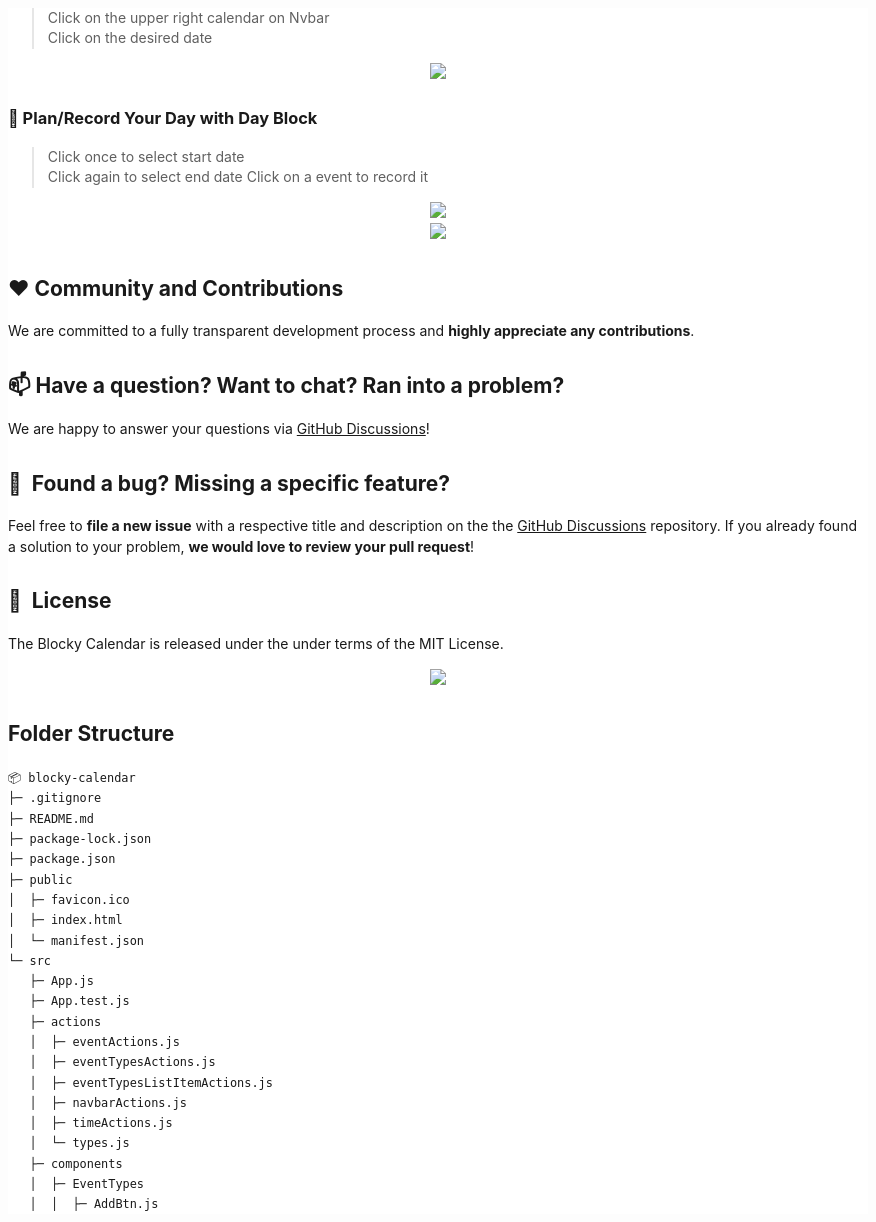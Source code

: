 > Click on the upper right calendar on Nvbar<br>
> Click on the desired date <br>

<div align="center"><img style="width: 100%;" src="https://user-images.githubusercontent.com/34975856/136708820-dcabf893-f4af-46d4-97db-c469ebd210e2.gif" /></div>

### 🔸 Plan/Record Your Day with Day Block

> Click once to select start date<br>
> Click again to select end date<bar>
> Click on a event to record it<br>

<div align="center"><img style="width: 100%;" src="https://user-images.githubusercontent.com/34975856/136708889-cec3d2ed-a354-4bf1-a31b-97da0a0c82e2.gif" /></div>

<div align="center"><img style="width: 100%;" src="https://user-images.githubusercontent.com/34975856/136698255-9a66fe43-5e16-4a31-baf5-3050c5947bdc.png" /></div>

## ❤️ Community and Contributions

We are committed to a fully transparent development process and **highly appreciate any contributions**.

## 📫 Have a question? Want to chat? Ran into a problem?

We are happy to answer your questions via [GitHub Discussions](https://github.com/PandaPandaPanda/blocky-calendar/issues)!

## 🤝&nbsp; Found a bug? Missing a specific feature?

Feel free to **file a new issue** with a respective title and description on the the [GitHub Discussions](https://github.com/PandaPandaPanda/blocky-calendar/issues) repository. If you already found a solution to your problem, **we would love to review your pull request**!

## 📘&nbsp; License

The Blocky Calendar is released under the under terms of the MIT License.

<div align="center"><img style="width: 100%;" src="https://user-images.githubusercontent.com/34975856/136698255-9a66fe43-5e16-4a31-baf5-3050c5947bdc.png" /></div>

## Folder Structure

```
📦 blocky-calendar
├─ .gitignore
├─ README.md
├─ package-lock.json
├─ package.json
├─ public
│  ├─ favicon.ico
│  ├─ index.html
│  └─ manifest.json
└─ src
   ├─ App.js
   ├─ App.test.js
   ├─ actions
   │  ├─ eventActions.js
   │  ├─ eventTypesActions.js
   │  ├─ eventTypesListItemActions.js
   │  ├─ navbarActions.js
   │  ├─ timeActions.js
   │  └─ types.js
   ├─ components
   │  ├─ EventTypes
   │  │  ├─ AddBtn.js
```